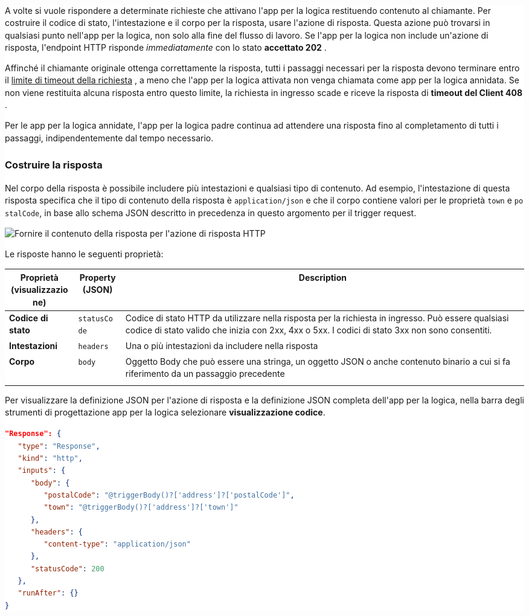 A volte si vuole rispondere a determinate richieste che attivano l'app per la logica restituendo contenuto al chiamante. Per costruire il codice di stato, l'intestazione e il corpo per la risposta, usare l'azione di risposta. Questa azione può trovarsi in qualsiasi punto nell'app per la logica, non solo alla fine del flusso di lavoro. Se l'app per la logica non include un'azione di risposta, l'endpoint HTTP risponde *immediatamente* con lo stato **accettato 202** .

Affinché il chiamante originale ottenga correttamente la risposta, tutti i passaggi necessari per la risposta devono terminare entro il [limite di timeout della richiesta](./logic-apps-limits-and-config.md) , a meno che l'app per la logica attivata non venga chiamata come app per la logica annidata. Se non viene restituita alcuna risposta entro questo limite, la richiesta in ingresso scade e riceve la risposta di **timeout del Client 408** .

Per le app per la logica annidate, l'app per la logica padre continua ad attendere una risposta fino al completamento di tutti i passaggi, indipendentemente dal tempo necessario.

### <a name="construct-the-response"></a>Costruire la risposta

Nel corpo della risposta è possibile includere più intestazioni e qualsiasi tipo di contenuto. Ad esempio, l'intestazione di questa risposta specifica che il tipo di contenuto della risposta è `application/json` e che il corpo contiene valori per le proprietà `town` e `postalCode`, in base allo schema JSON descritto in precedenza in questo argomento per il trigger request.

![Fornire il contenuto della risposta per l'azione di risposta HTTP](./media/logic-apps-http-endpoint/content-for-response-action.png)

Le risposte hanno le seguenti proprietà:

| Proprietà (visualizzazione) | Property (JSON) | Description |
|--------------------|-----------------|-------------|
| **Codice di stato** | `statusCode` | Codice di stato HTTP da utilizzare nella risposta per la richiesta in ingresso. Può essere qualsiasi codice di stato valido che inizia con 2xx, 4xx o 5xx. I codici di stato 3xx non sono consentiti. |
| **Intestazioni** | `headers` | Una o più intestazioni da includere nella risposta |
| **Corpo** | `body` | Oggetto Body che può essere una stringa, un oggetto JSON o anche contenuto binario a cui si fa riferimento da un passaggio precedente |
||||

Per visualizzare la definizione JSON per l'azione di risposta e la definizione JSON completa dell'app per la logica, nella barra degli strumenti di progettazione app per la logica selezionare **visualizzazione codice**.

``` json
"Response": {
   "type": "Response",
   "kind": "http",
   "inputs": {
      "body": {
         "postalCode": "@triggerBody()?['address']?['postalCode']",
         "town": "@triggerBody()?['address']?['town']"
      },
      "headers": {
         "content-type": "application/json"
      },
      "statusCode": 200
   },
   "runAfter": {}
}
```
